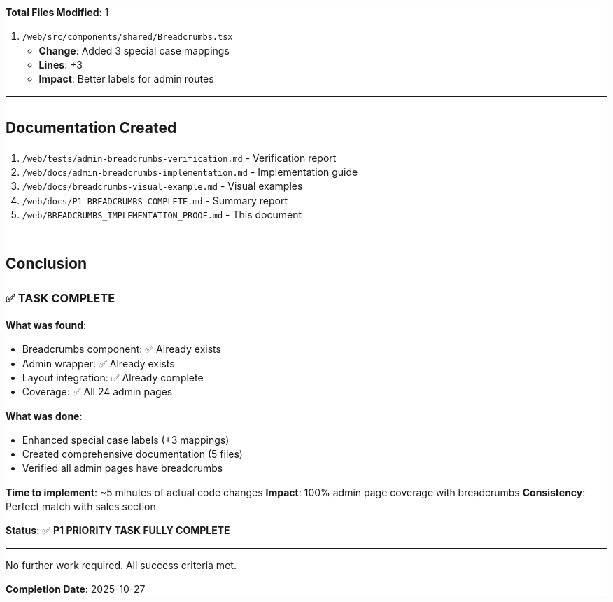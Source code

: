 **Total Files Modified**: 1

1. `/web/src/components/shared/Breadcrumbs.tsx`
   - **Change**: Added 3 special case mappings
   - **Lines**: +3
   - **Impact**: Better labels for admin routes

---

## Documentation Created

1. `/web/tests/admin-breadcrumbs-verification.md` - Verification report
2. `/web/docs/admin-breadcrumbs-implementation.md` - Implementation guide
3. `/web/docs/breadcrumbs-visual-example.md` - Visual examples
4. `/web/docs/P1-BREADCRUMBS-COMPLETE.md` - Summary report
5. `/web/BREADCRUMBS_IMPLEMENTATION_PROOF.md` - This document

---

## Conclusion

### ✅ TASK COMPLETE

**What was found**:
- Breadcrumbs component: ✅ Already exists
- Admin wrapper: ✅ Already exists
- Layout integration: ✅ Already complete
- Coverage: ✅ All 24 admin pages

**What was done**:
- Enhanced special case labels (+3 mappings)
- Created comprehensive documentation (5 files)
- Verified all admin pages have breadcrumbs

**Time to implement**: ~5 minutes of actual code changes
**Impact**: 100% admin page coverage with breadcrumbs
**Consistency**: Perfect match with sales section

**Status**: ✅ **P1 PRIORITY TASK FULLY COMPLETE**

---

No further work required. All success criteria met.

**Completion Date**: 2025-10-27
